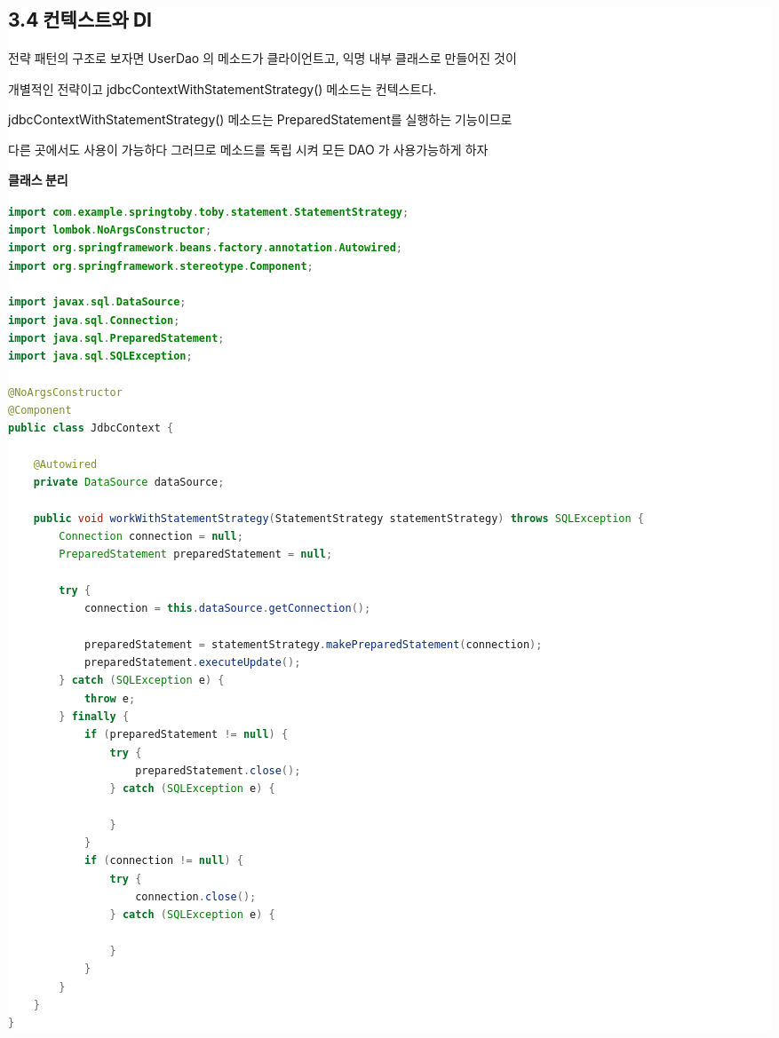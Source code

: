 
## 3.4 컨텍스트와 DI

전략 패턴의 구조로 보자면 UserDao 의 메소드가 클라이언트고, 익명 내부 클래스로 만들어진 것이

개별적인 전략이고 jdbcContextWithStatementStrategy() 메소드는 컨텍스트다.

jdbcContextWithStatementStrategy() 메소드는 PreparedStatement를 실행하는 기능이므로

다른 곳에서도 사용이 가능하다 그러므로 메소드를 독립 시켜 모든 DAO 가 사용가능하게 하자

**클래스 분리**

```java
import com.example.springtoby.toby.statement.StatementStrategy;
import lombok.NoArgsConstructor;
import org.springframework.beans.factory.annotation.Autowired;
import org.springframework.stereotype.Component;

import javax.sql.DataSource;
import java.sql.Connection;
import java.sql.PreparedStatement;
import java.sql.SQLException;

@NoArgsConstructor
@Component
public class JdbcContext {

    @Autowired
    private DataSource dataSource;

    public void workWithStatementStrategy(StatementStrategy statementStrategy) throws SQLException {
        Connection connection = null;
        PreparedStatement preparedStatement = null;

        try {
            connection = this.dataSource.getConnection();

            preparedStatement = statementStrategy.makePreparedStatement(connection);
            preparedStatement.executeUpdate();
        } catch (SQLException e) {
            throw e;
        } finally {
            if (preparedStatement != null) {
                try {
                    preparedStatement.close();
                } catch (SQLException e) {

                }
            }
            if (connection != null) {
                try {
                    connection.close();
                } catch (SQLException e) {

                }
            }
        }
    }
}
```
